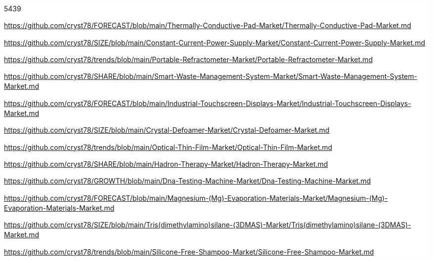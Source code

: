 5439</p><p><a href="https://github.com/cryst78/FORECAST/blob/main/Thermally-Conductive-Pad-Market/Thermally-Conductive-Pad-Market.md">https://github.com/cryst78/FORECAST/blob/main/Thermally-Conductive-Pad-Market/Thermally-Conductive-Pad-Market.md</a></p><p><a href="https://github.com/cryst78/SIZE/blob/main/Constant-Current-Power-Supply-Market/Constant-Current-Power-Supply-Market.md">https://github.com/cryst78/SIZE/blob/main/Constant-Current-Power-Supply-Market/Constant-Current-Power-Supply-Market.md</a></p><p><a href="https://github.com/cryst78/trends/blob/main/Portable-Refractometer-Market/Portable-Refractometer-Market.md">https://github.com/cryst78/trends/blob/main/Portable-Refractometer-Market/Portable-Refractometer-Market.md</a></p><p><a href="https://github.com/cryst78/SHARE/blob/main/Smart-Waste-Management-System-Market/Smart-Waste-Management-System-Market.md">https://github.com/cryst78/SHARE/blob/main/Smart-Waste-Management-System-Market/Smart-Waste-Management-System-Market.md</a></p><p><a href="https://github.com/cryst78/FORECAST/blob/main/Industrial-Touchscreen-Displays-Market/Industrial-Touchscreen-Displays-Market.md">https://github.com/cryst78/FORECAST/blob/main/Industrial-Touchscreen-Displays-Market/Industrial-Touchscreen-Displays-Market.md</a></p><p><a href="https://github.com/cryst78/SIZE/blob/main/Crystal-Defoamer-Market/Crystal-Defoamer-Market.md">https://github.com/cryst78/SIZE/blob/main/Crystal-Defoamer-Market/Crystal-Defoamer-Market.md</a></p><p><a href="https://github.com/cryst78/trends/blob/main/Optical-Thin-Film-Market/Optical-Thin-Film-Market.md">https://github.com/cryst78/trends/blob/main/Optical-Thin-Film-Market/Optical-Thin-Film-Market.md</a></p><p><a href="https://github.com/cryst78/SHARE/blob/main/Hadron-Therapy-Market/Hadron-Therapy-Market.md">https://github.com/cryst78/SHARE/blob/main/Hadron-Therapy-Market/Hadron-Therapy-Market.md</a></p><p><a href="https://github.com/cryst78/GROWTH/blob/main/Dna-Testing-Machine-Market/Dna-Testing-Machine-Market.md">https://github.com/cryst78/GROWTH/blob/main/Dna-Testing-Machine-Market/Dna-Testing-Machine-Market.md</a></p><p><a href="https://github.com/cryst78/FORECAST/blob/main/Magnesium-(Mg)-Evaporation-Materials-Market/Magnesium-(Mg)-Evaporation-Materials-Market.md">https://github.com/cryst78/FORECAST/blob/main/Magnesium-(Mg)-Evaporation-Materials-Market/Magnesium-(Mg)-Evaporation-Materials-Market.md</a></p><p><a href="https://github.com/cryst78/SIZE/blob/main/Tris(dimethylamino)silane-(3DMAS)-Market/Tris(dimethylamino)silane-(3DMAS)-Market.md">https://github.com/cryst78/SIZE/blob/main/Tris(dimethylamino)silane-(3DMAS)-Market/Tris(dimethylamino)silane-(3DMAS)-Market.md</a></p><p><a href="https://github.com/cryst78/trends/blob/main/Silicone-Free-Shampoo-Market/Silicone-Free-Shampoo-Market.md">https://github.com/cryst78/trends/blob/main/Silicone-Free-Shampoo-Market/Silicone-Free-Shampoo-Market.md</a></p>
